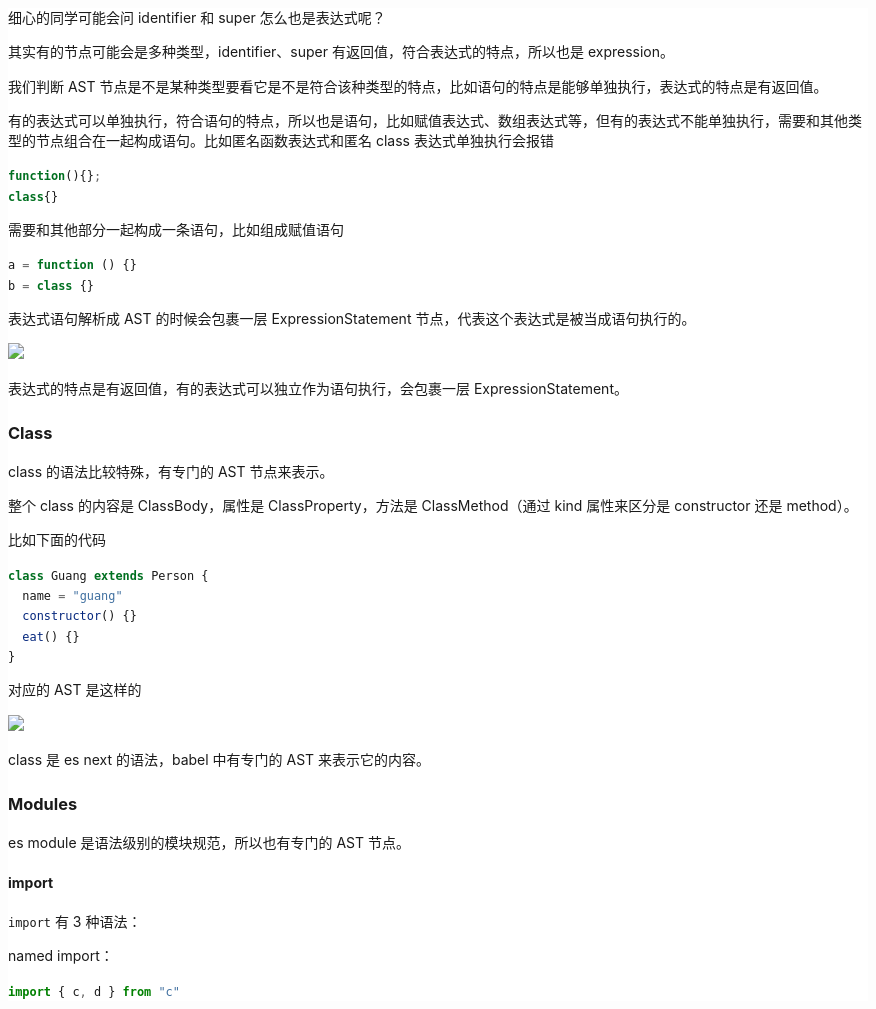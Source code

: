 细心的同学可能会问 identifier 和 super 怎么也是表达式呢？

其实有的节点可能会是多种类型，identifier、super 有返回值，符合表达式的特点，所以也是 expression。

我们判断 AST 节点是不是某种类型要看它是不是符合该种类型的特点，比如语句的特点是能够单独执行，表达式的特点是有返回值。

有的表达式可以单独执行，符合语句的特点，所以也是语句，比如赋值表达式、数组表达式等，但有的表达式不能单独执行，需要和其他类型的节点组合在一起构成语句。比如匿名函数表达式和匿名 class 表达式单独执行会报错

```javascript
function(){};
class{}
```

需要和其他部分一起构成一条语句，比如组成赋值语句

```javascript
a = function () {}
b = class {}
```

表达式语句解析成 AST 的时候会包裹一层 ExpressionStatement 节点，代表这个表达式是被当成语句执行的。

![](https://cansiny.oss-cn-shanghai.aliyuncs.com/images/1623513838251.png)

表达式的特点是有返回值，有的表达式可以独立作为语句执行，会包裹一层 ExpressionStatement。

### Class

class 的语法比较特殊，有专门的 AST 节点来表示。

整个 class 的内容是 ClassBody，属性是 ClassProperty，方法是 ClassMethod（通过 kind 属性来区分是 constructor 还是 method）。

比如下面的代码

```javascript
class Guang extends Person {
  name = "guang"
  constructor() {}
  eat() {}
}
```

对应的 AST 是这样的

![](https://cansiny.oss-cn-shanghai.aliyuncs.com/images/1623513873275.png)

class 是 es next 的语法，babel 中有专门的 AST 来表示它的内容。

### Modules

es module 是语法级别的模块规范，所以也有专门的 AST 节点。

#### import

`import` 有 3 种语法：

named import：

```javascript
import { c, d } from "c"
```
